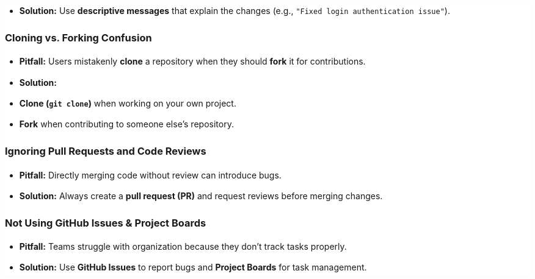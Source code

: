 - **Solution:** Use **descriptive messages** that explain the changes (e.g., `"Fixed login authentication issue"`).  

### **Cloning vs. Forking Confusion**

- **Pitfall:** Users mistakenly **clone** a repository when they should **fork** it for contributions.
   
- **Solution:**
  
- **Clone (`git clone`)** when working on your own project.
      
- **Fork** when contributing to someone else’s repository.  

### **Ignoring Pull Requests and Code Reviews**

- **Pitfall:** Directly merging code without review can introduce bugs.
   
- **Solution:** Always create a **pull request (PR)** and request reviews before merging changes.  

### **Not Using GitHub Issues & Project Boards**

- **Pitfall:** Teams struggle with organization because they don’t track tasks properly.
 
- **Solution:** Use **GitHub Issues** to report bugs and **Project Boards** for task management.  
